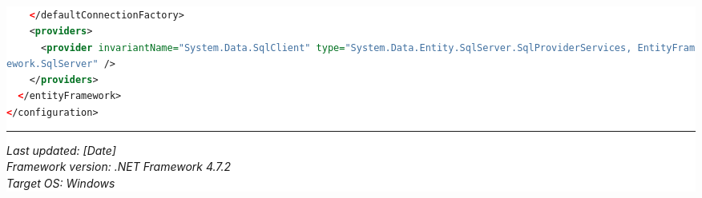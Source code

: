 ```xml
    </defaultConnectionFactory>
    <providers>
      <provider invariantName="System.Data.SqlClient" type="System.Data.Entity.SqlServer.SqlProviderServices, EntityFramework.SqlServer" />
    </providers>
  </entityFramework>
</configuration>
```

---

*Last updated: [Date]*  
*Framework version: .NET Framework 4.7.2*  
*Target OS: Windows*